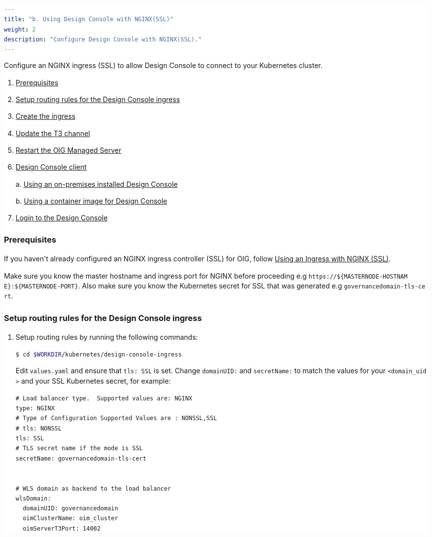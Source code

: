 ```yaml
---
title: "b. Using Design Console with NGINX(SSL)"
weight: 2
description: "Configure Design Console with NGINX(SSL)."
---
```


Configure an NGINX ingress (SSL) to allow Design Console to connect to your Kubernetes cluster.

1. [Prerequisites](#prerequisites)
1. [Setup routing rules for the Design Console ingress](#setup-routing-rules-for-the-design-console-ingress)
1. [Create the ingress](#create-the-ingress)
1. [Update the T3 channel](#update-the-t3-channel)
1. [Restart the OIG Managed Server](#restart-the-oig-managed-server)
1. [Design Console client](#design-console-client)
   
   a. [Using an on-premises installed Design Console](#using-an-on-premises-installed-design-console)
   
   b. [Using a container image for Design Console](#using-a-container-image-for-design-console)

1. [Login to the Design Console](#login-to-the-design-console)


### Prerequisites

If you haven't already configured an NGINX ingress controller (SSL) for OIG, follow [Using an Ingress with NGINX (SSL)](../../configure-ingress/ingress-nginx-setup-for-oig-domain-setup-on-k8s-ssl).

Make sure you know the master hostname and ingress port for NGINX before proceeding e.g `https://${MASTERNODE-HOSTNAME}:${MASTERNODE-PORT}`. Also make sure you know the Kubernetes secret for SSL that was generated e.g `governancedomain-tls-cert`.


### Setup routing rules for the Design Console ingress

1. Setup routing rules by running the following commands:

   ```bash
   $ cd $WORKDIR/kubernetes/design-console-ingress
   ```
   

   Edit `values.yaml` and ensure that `tls: SSL` is set. Change `domainUID:` and `secretName:` to match the values for your `<domain_uid>` and your SSL Kubernetes secret, for example:
   
   ```
   # Load balancer type.  Supported values are: NGINX
   type: NGINX
   # Type of Configuration Supported Values are : NONSSL,SSL
   # tls: NONSSL
   tls: SSL
   # TLS secret name if the mode is SSL
   secretName: governancedomain-tls-cert


   # WLS domain as backend to the load balancer
   wlsDomain:
     domainUID: governancedomain
     oimClusterName: oim_cluster
     oimServerT3Port: 14002
   ```

